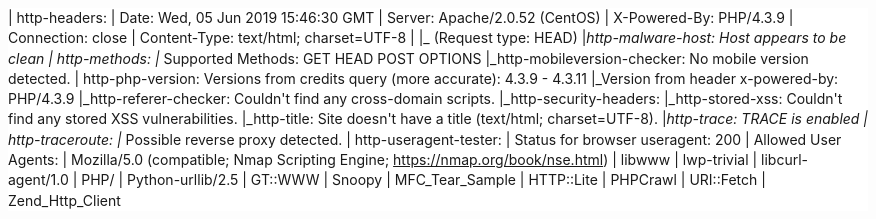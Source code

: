 | http-headers:
| Date: Wed, 05 Jun 2019 15:46:30 GMT
| Server: Apache/2.0.52 (CentOS)
| X-Powered-By: PHP/4.3.9
| Connection: close
| Content-Type: text/html; charset=UTF-8
|
|_ (Request type: HEAD)
|_http-malware-host: Host appears to be clean
| http-methods:
|_ Supported Methods: GET HEAD POST OPTIONS
|_http-mobileversion-checker: No mobile version detected.
| http-php-version: Versions from credits query (more accurate): 4.3.9 - 4.3.11
|_Version from header x-powered-by: PHP/4.3.9
|_http-referer-checker: Couldn't find any cross-domain scripts.
|_http-security-headers:
|_http-stored-xss: Couldn't find any stored XSS vulnerabilities.
|_http-title: Site doesn't have a title (text/html; charset=UTF-8).
|_http-trace: TRACE is enabled
| http-traceroute:
|_ Possible reverse proxy detected.
| http-useragent-tester:
| Status for browser useragent: 200
| Allowed User Agents:
| Mozilla/5.0 (compatible; Nmap Scripting Engine; https://nmap.org/book/nse.html)
| libwww
| lwp-trivial
| libcurl-agent/1.0
| PHP/
| Python-urllib/2.5
| GT::WWW
| Snoopy
| MFC_Tear_Sample
| HTTP::Lite
| PHPCrawl
| URI::Fetch
| Zend_Http_Client